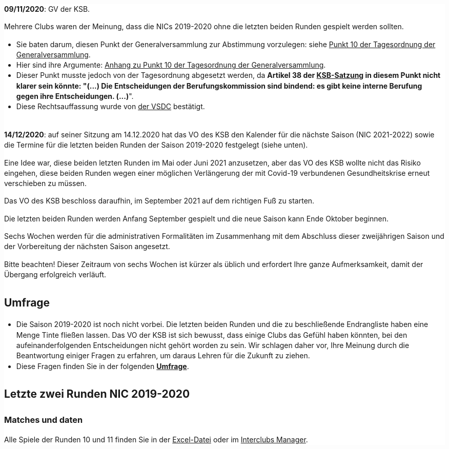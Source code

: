 **09/11/2020**: GV der KSB.<br>

Mehrere Clubs waren der Meinung, dass die NICs 2019-2020 ohne die letzten beiden Runden gespielt werden sollten.

- Sie baten darum, diesen Punkt der Generalversammlung zur Abstimmung vorzulegen: siehe [Punkt 10 der Tagesordnung der Generalversammlung](https://docs.google.com/document/d/e/2PACX-1vRIcWHvLohqonJVMG-vRxbV9oxjZuxsu-HAVx42NHiLEApXNuTFBBmzxJguIc-EPviiliPxNW_gfka6/pub).
- Hier sind ihre Argumente: [Anhang zu Punkt 10 der Tagesordnung der Generalversammlung](https://docs.google.com/document/d/e/2PACX-1vSUyZZANy_sT3pGjho-vyrGdSIepW-raAcei9HX-bwy6GX1xYb6_FRaqGvPf8TCabkPa4eUZ3fDJw3r/pub).
- Dieser Punkt musste jedoch von der Tagesordnung abgesetzt werden, da **Artikel 38 der [KSB-Satzung](https://www.frbe-kbsb-ksb.be/page/statutes/fr) in diesem Punkt nicht klarer sein könnte: "(...) Die Entscheidungen der Berufungskommission sind bindend: es gibt keine interne Berufung gegen ihre Entscheidungen. (...)**".
- Diese Rechtsauffassung wurde von [der VSDC](https://docs.google.com/document/d/e/2PACX-1vQKaXA5JR3r_McJziHpR8J3Tbxx-kmvTRWiLEbaeDOQQ5xYAUCcS5M-uaNfgvGgmQ/pub) bestätigt.<br><br>  

**14/12/2020**: auf seiner Sitzung am 14.12.2020 hat das VO des KSB den Kalender für die nächste Saison (NIC 2021-2022) sowie die Termine für die letzten beiden Runden der Saison 2019-2020 festgelegt (siehe unten).

Eine Idee war, diese beiden letzten Runden im Mai oder Juni 2021 anzusetzen, aber das VO des KSB wollte nicht das Risiko eingehen, diese beiden Runden wegen einer möglichen Verlängerung der mit Covid-19 verbundenen Gesundheitskrise erneut verschieben zu müssen.

Das VO des KSB beschloss daraufhin, im September 2021 auf dem richtigen Fuß zu starten.

Die letzten beiden Runden werden Anfang September gespielt und die neue Saison kann Ende Oktober beginnen.

Sechs Wochen werden für die administrativen Formalitäten im Zusammenhang mit dem Abschluss dieser zweijährigen Saison und der Vorbereitung der nächsten Saison angesetzt.

Bitte beachten! Dieser Zeitraum von sechs Wochen ist kürzer als üblich und erfordert Ihre ganze Aufmerksamkeit, damit der Übergang erfolgreich verläuft.<br>  

## Umfrage

- Die Saison 2019-2020 ist noch nicht vorbei. Die letzten beiden Runden und die zu beschließende Endrangliste haben eine Menge Tinte fließen lassen. Das VO der KSB ist sich bewusst, dass einige Clubs das Gefühl haben könnten, bei den aufeinanderfolgenden Entscheidungen nicht gehört worden zu sein. Wir schlagen daher vor, Ihre Meinung durch die Beantwortung einiger Fragen zu erfahren, um daraus Lehren für die Zukunft zu ziehen.
- Diese Fragen finden Sie in der folgenden [**Umfrage**](https://docs.google.com/forms/d/e/1FAIpQLSf0kw7QWUqT3WJhWoGwounoqPnMTBbo2EpxL6KbZPPhJXvISw/viewform?usp=sf_link).<br>  

## Letzte zwei Runden NIC 2019-2020

### Matches und daten

Alle Spiele der Runden 10 und 11 finden Sie in der [Excel-Datei](https://www.frbe-kbsb.be/sites/manager/ICN/19-20/NationaalInterclub2019-2020_Uitslagen.xlsm) oder im [Interclubs Manager](https://www.frbe-kbsb.be/sites/manager/ICN/Result.php).
